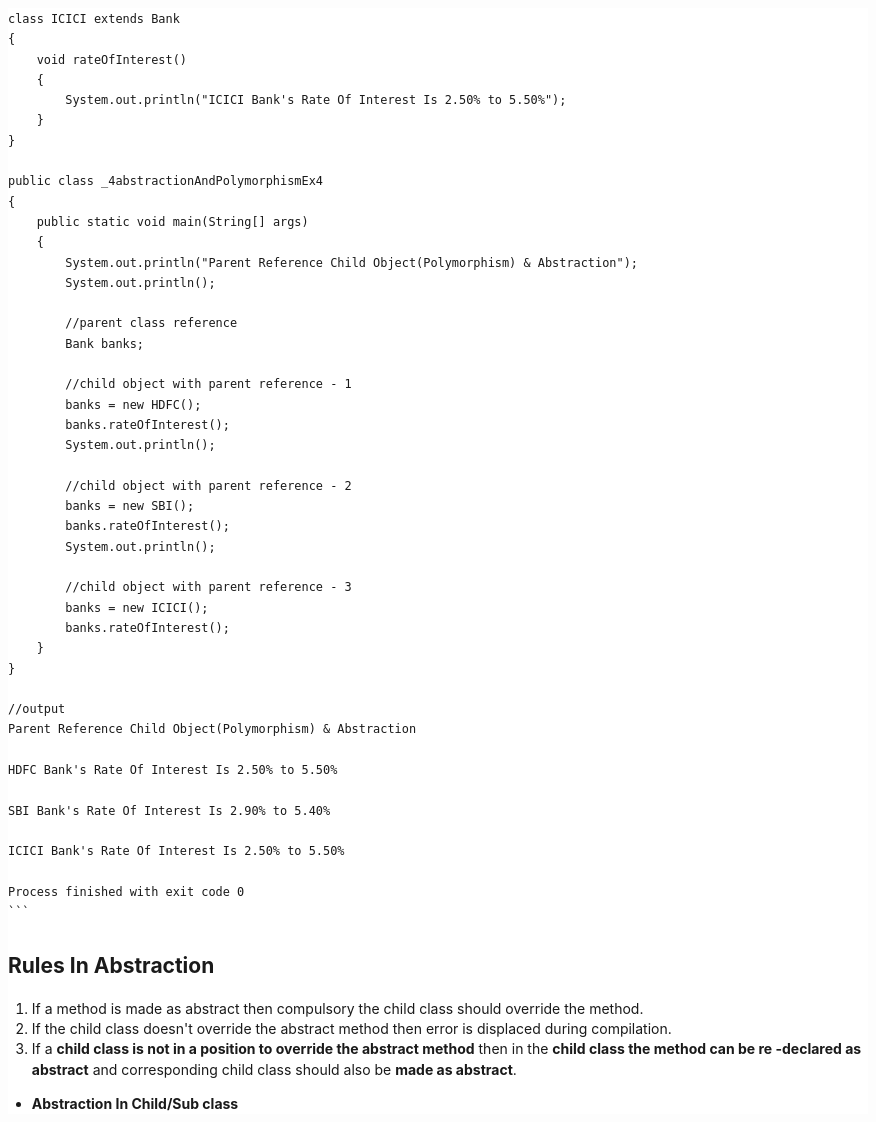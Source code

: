    class ICICI extends Bank
    {
        void rateOfInterest()
        {
            System.out.println("ICICI Bank's Rate Of Interest Is 2.50% to 5.50%");
        }
    }
    
    public class _4abstractionAndPolymorphismEx4
    {
        public static void main(String[] args)
        {
            System.out.println("Parent Reference Child Object(Polymorphism) & Abstraction");
            System.out.println();
    
            //parent class reference
            Bank banks;
    
            //child object with parent reference - 1
            banks = new HDFC();
            banks.rateOfInterest();
            System.out.println();
    
            //child object with parent reference - 2
            banks = new SBI();
            banks.rateOfInterest();
            System.out.println();
    
            //child object with parent reference - 3
            banks = new ICICI();
            banks.rateOfInterest();
        }
    }
    
    //output
    Parent Reference Child Object(Polymorphism) & Abstraction
    
    HDFC Bank's Rate Of Interest Is 2.50% to 5.50%
    
    SBI Bank's Rate Of Interest Is 2.90% to 5.40%
    
    ICICI Bank's Rate Of Interest Is 2.50% to 5.50%
    
    Process finished with exit code 0
    ```
    

## Rules In Abstraction

1. If a method  is made as abstract then compulsory the child class should override the method.
2. If the child class doesn't override the abstract method then error is displaced during compilation.
3. If a **child class is not in a position to override the abstract method** then in the **child class the method can be re -declared as abstract** and corresponding child class should also be **made as abstract**.
- **Abstraction In Child/Sub class**
    
